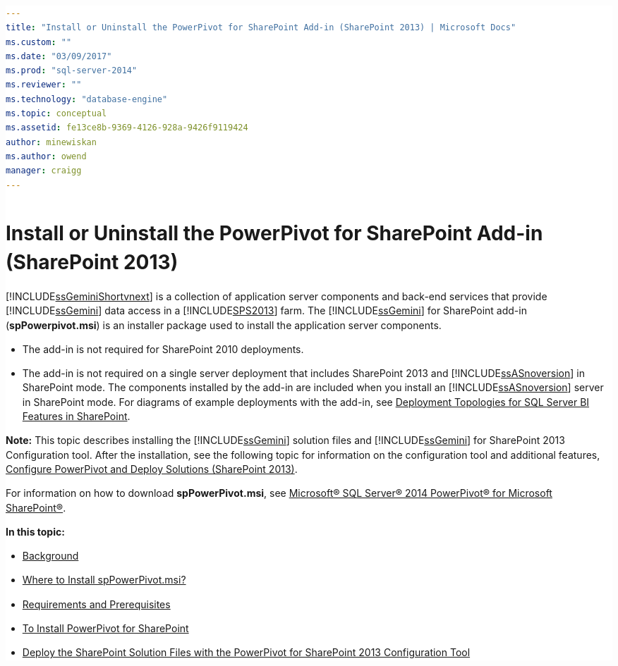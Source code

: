 ```yaml
---
title: "Install or Uninstall the PowerPivot for SharePoint Add-in (SharePoint 2013) | Microsoft Docs"
ms.custom: ""
ms.date: "03/09/2017"
ms.prod: "sql-server-2014"
ms.reviewer: ""
ms.technology: "database-engine"
ms.topic: conceptual
ms.assetid: fe13ce8b-9369-4126-928a-9426f9119424
author: minewiskan
ms.author: owend
manager: craigg
---
```

# Install or Uninstall the PowerPivot for SharePoint Add-in (SharePoint 2013)
  [!INCLUDE[ssGeminiShortvnext](../../../includes/ssgeminishortvnext-md.md)] is a collection of application server components and back-end services that provide [!INCLUDE[ssGemini](../../../includes/ssgemini-md.md)] data access in a [!INCLUDE[SPS2013](../../../includes/sps2013-md.md)] farm. The [!INCLUDE[ssGemini](../../../includes/ssgemini-md.md)] for SharePoint add-in (**spPowerpivot.msi**) is an installer package used to install the application server components.

-   The add-in is not required for SharePoint 2010 deployments.

-   The add-in is not required on a single server deployment that includes SharePoint 2013 and [!INCLUDE[ssASnoversion](../../../includes/ssasnoversion-md.md)] in SharePoint mode. The components installed by the add-in are included when you install an [!INCLUDE[ssASnoversion](../../../includes/ssasnoversion-md.md)] server in SharePoint mode. For diagrams of example deployments with the add-in, see [Deployment Topologies for SQL Server BI Features in SharePoint](../../../sql-server/install/deployment-topologies-for-sql-server-bi-features-in-sharepoint.md).

 **Note:** This topic describes installing the [!INCLUDE[ssGemini](../../../includes/ssgemini-md.md)] solution files and [!INCLUDE[ssGemini](../../../includes/ssgemini-md.md)] for SharePoint 2013 Configuration tool. After the installation, see the following topic for information on the configuration tool and additional features, [Configure PowerPivot and Deploy Solutions &#40;SharePoint 2013&#41;](https://docs.microsoft.com/analysis-services/instances/install-windows/configure-power-pivot-and-deploy-solutions-sharepoint-2013).

 For information on how to download **spPowerPivot.msi**, see [Microsoft® SQL Server® 2014 PowerPivot® for Microsoft SharePoint®](https://go.microsoft.com/fwlink/?LinkID=324854).

 **In this topic:**

-   [Background](#bkmk_background)

-   [Where to Install spPowerPivot.msi?](#bkmk_where_to_install)

-   [Requirements and Prerequisites](#bkmk_prereq)

-   [To Install PowerPivot for SharePoint](#bkmk_install)

-   [Deploy the SharePoint Solution Files with the PowerPivot for SharePoint 2013 Configuration Tool](#bkmk_deploy_solution)
